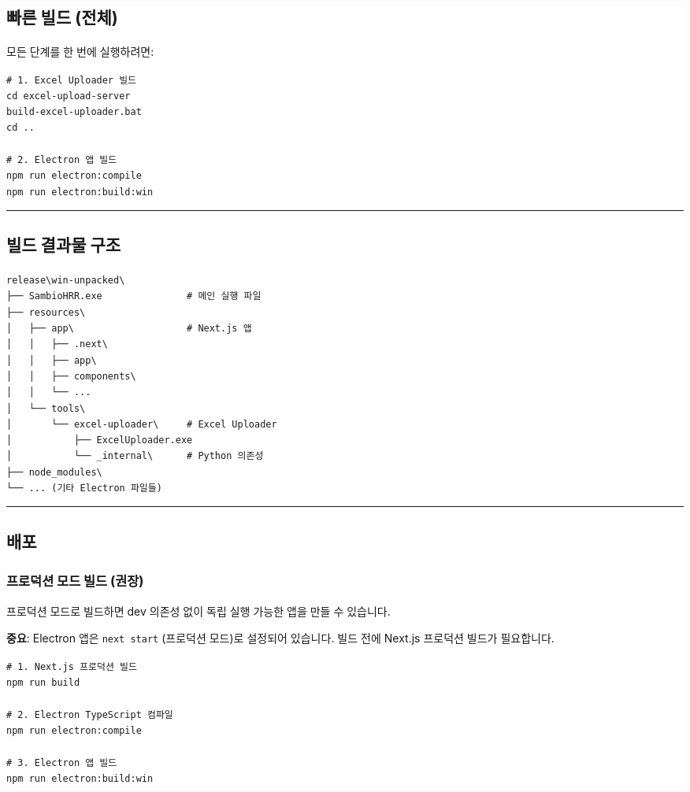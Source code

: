 
## 빠른 빌드 (전체)

모든 단계를 한 번에 실행하려면:

```batch
# 1. Excel Uploader 빌드
cd excel-upload-server
build-excel-uploader.bat
cd ..

# 2. Electron 앱 빌드
npm run electron:compile
npm run electron:build:win
```

---

## 빌드 결과물 구조

```
release\win-unpacked\
├── SambioHRR.exe               # 메인 실행 파일
├── resources\
│   ├── app\                    # Next.js 앱
│   │   ├── .next\
│   │   ├── app\
│   │   ├── components\
│   │   └── ...
│   └── tools\
│       └── excel-uploader\     # Excel Uploader
│           ├── ExcelUploader.exe
│           └── _internal\      # Python 의존성
├── node_modules\
└── ... (기타 Electron 파일들)
```

---

## 배포

### 프로덕션 모드 빌드 (권장)

프로덕션 모드로 빌드하면 dev 의존성 없이 독립 실행 가능한 앱을 만들 수 있습니다.

**중요**: Electron 앱은 `next start` (프로덕션 모드)로 설정되어 있습니다. 빌드 전에 Next.js 프로덕션 빌드가 필요합니다.

```batch
# 1. Next.js 프로덕션 빌드
npm run build

# 2. Electron TypeScript 컴파일
npm run electron:compile

# 3. Electron 앱 빌드
npm run electron:build:win
```
